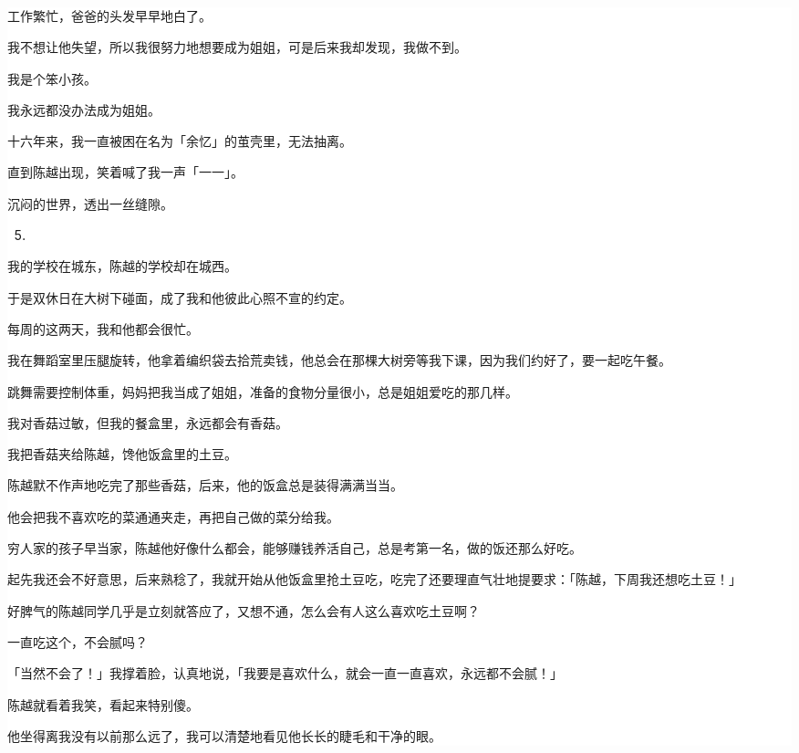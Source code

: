 
工作繁忙，爸爸的头发早早地白了。


我不想让他失望，所以我很努力地想要成为姐姐，可是后来我却发现，我做不到。


我是个笨小孩。


我永远都没办法成为姐姐。


十六年来，我一直被困在名为「余忆」的茧壳里，无法抽离。


直到陈越出现，笑着喊了我一声「一一」。


沉闷的世界，透出一丝缝隙。


5.


我的学校在城东，陈越的学校却在城西。


于是双休日在大树下碰面，成了我和他彼此心照不宣的约定。


每周的这两天，我和他都会很忙。


我在舞蹈室里压腿旋转，他拿着编织袋去拾荒卖钱，他总会在那棵大树旁等我下课，因为我们约好了，要一起吃午餐。


跳舞需要控制体重，妈妈把我当成了姐姐，准备的食物分量很小，总是姐姐爱吃的那几样。


我对香菇过敏，但我的餐盒里，永远都会有香菇。


我把香菇夹给陈越，馋他饭盒里的土豆。


陈越默不作声地吃完了那些香菇，后来，他的饭盒总是装得满满当当。


他会把我不喜欢吃的菜通通夹走，再把自己做的菜分给我。


穷人家的孩子早当家，陈越他好像什么都会，能够赚钱养活自己，总是考第一名，做的饭还那么好吃。


起先我还会不好意思，后来熟稔了，我就开始从他饭盒里抢土豆吃，吃完了还要理直气壮地提要求：「陈越，下周我还想吃土豆！」


好脾气的陈越同学几乎是立刻就答应了，又想不通，怎么会有人这么喜欢吃土豆啊？


一直吃这个，不会腻吗？


「当然不会了！」我撑着脸，认真地说，「我要是喜欢什么，就会一直一直喜欢，永远都不会腻！」


陈越就看着我笑，看起来特别傻。


他坐得离我没有以前那么远了，我可以清楚地看见他长长的睫毛和干净的眼。

